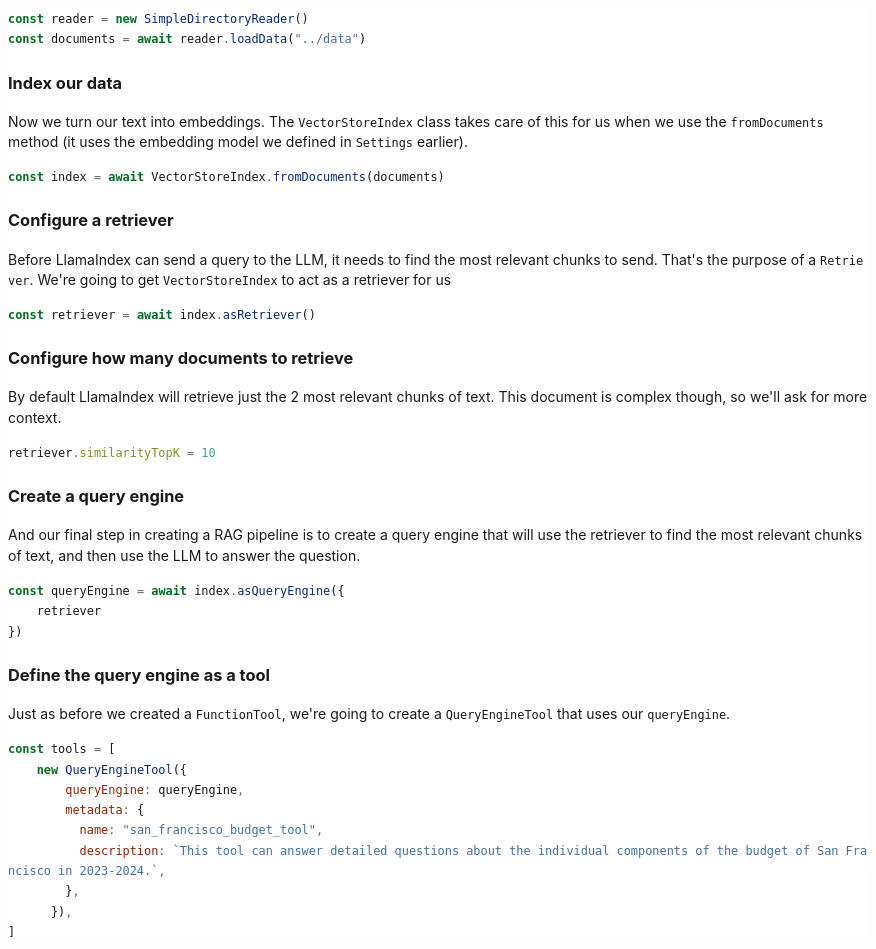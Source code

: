 ```javascript
const reader = new SimpleDirectoryReader()
const documents = await reader.loadData("../data")
```

### Index our data

Now we turn our text into embeddings. The `VectorStoreIndex` class takes care of this for us when we use the `fromDocuments` method (it uses the embedding model we defined in `Settings` earlier).

```javascript
const index = await VectorStoreIndex.fromDocuments(documents)
```

### Configure a retriever

Before LlamaIndex can send a query to the LLM, it needs to find the most relevant chunks to send. That's the purpose of a `Retriever`. We're going to get `VectorStoreIndex` to act as a retriever for us

```javascript
const retriever = await index.asRetriever()
```

### Configure how many documents to retrieve

By default LlamaIndex will retrieve just the 2 most relevant chunks of text. This document is complex though, so we'll ask for more context.

```javascript
retriever.similarityTopK = 10
```

### Create a query engine

And our final step in creating a RAG pipeline is to create a query engine that will use the retriever to find the most relevant chunks of text, and then use the LLM to answer the question.

```javascript
const queryEngine = await index.asQueryEngine({
    retriever
})
```

### Define the query engine as a tool

Just as before we created a `FunctionTool`, we're going to create a `QueryEngineTool` that uses our `queryEngine`.

```javascript
const tools = [
    new QueryEngineTool({
        queryEngine: queryEngine,
        metadata: {
          name: "san_francisco_budget_tool",
          description: `This tool can answer detailed questions about the individual components of the budget of San Francisco in 2023-2024.`,
        },
      }),
]
```
